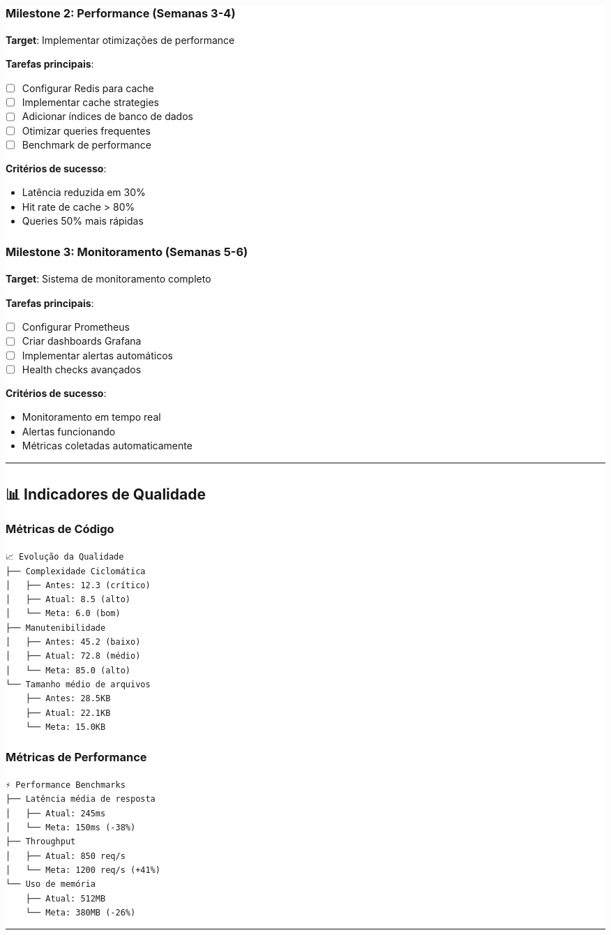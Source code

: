 ### **Milestone 2: Performance (Semanas 3-4)**
**Target**: Implementar otimizações de performance

**Tarefas principais**:
- [ ] Configurar Redis para cache
- [ ] Implementar cache strategies
- [ ] Adicionar índices de banco de dados
- [ ] Otimizar queries frequentes
- [ ] Benchmark de performance

**Critérios de sucesso**:
- Latência reduzida em 30%
- Hit rate de cache > 80%
- Queries 50% mais rápidas

### **Milestone 3: Monitoramento (Semanas 5-6)**
**Target**: Sistema de monitoramento completo

**Tarefas principais**:
- [ ] Configurar Prometheus
- [ ] Criar dashboards Grafana
- [ ] Implementar alertas automáticos
- [ ] Health checks avançados

**Critérios de sucesso**:
- Monitoramento em tempo real
- Alertas funcionando
- Métricas coletadas automaticamente

---

## 📊 Indicadores de Qualidade

### **Métricas de Código**
```
📈 Evolução da Qualidade
├── Complexidade Ciclomática
│   ├── Antes: 12.3 (crítico)
│   ├── Atual: 8.5 (alto)
│   └── Meta: 6.0 (bom)
├── Manutenibilidade
│   ├── Antes: 45.2 (baixo)
│   ├── Atual: 72.8 (médio)
│   └── Meta: 85.0 (alto)
└── Tamanho médio de arquivos
    ├── Antes: 28.5KB
    ├── Atual: 22.1KB
    └── Meta: 15.0KB
```

### **Métricas de Performance**
```
⚡ Performance Benchmarks
├── Latência média de resposta
│   ├── Atual: 245ms
│   └── Meta: 150ms (-38%)
├── Throughput
│   ├── Atual: 850 req/s
│   └── Meta: 1200 req/s (+41%)
└── Uso de memória
    ├── Atual: 512MB
    └── Meta: 380MB (-26%)
```

---
